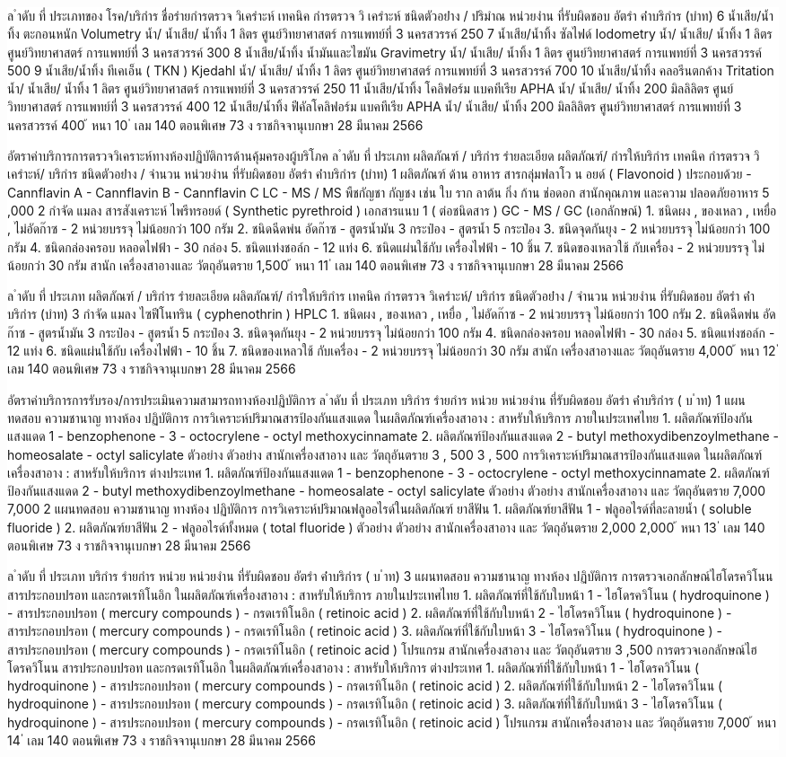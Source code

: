 ล ําดับ ที่ ประเภทของ โรค/บริกําร ชื่อรํายกํารตรวจ วิเครําะห์ เทคนิค กํารตรวจ วิ เครําะห์ ชนิดตัวอย่ําง / ปริมําณ หน่วยงําน ที่รับผิดชอบ อัตรํา ค่ําบริกําร (บําท) 6 น้ำเสีย/น้ำทิ้ง ตะกอนหนัก Volumetry น้ำ/ น้ำเสีย/ น้ำทิ้ง 1 ลิตร ศูนย์วิทยาศาสตร์ การแพทย์ที่ 3 นครสวรรค์ 250 7 น้ำเสีย/น้ำทิ้ง ซัลไฟด์ Iodometry น้ำ/ น้ำเสีย/ น้ำทิ้ง 1 ลิตร ศูนย์วิทยาศาสตร์ การแพทย์ที่ 3 นครสวรรค์ 300 8 น้ำเสีย/น้ำทิ้ง น้ำมันและไขมัน Gravimetry น้ำ/ น้ำเสีย/ น้ำทิ้ง 1 ลิตร ศูนย์วิทยาศาสตร์ การแพทย์ที่ 3 นครสวรรค์ 500 9 น้ำเสีย/น้ำทิ้ง ทีเคเอ็น ( TKN ) Kjedahl น้ำ/ น้ำเสีย/ น้ำทิ้ง 1 ลิตร ศูนย์วิทยาศาสตร์ การแพทย์ที่ 3 นครสวรรค์ 700 10 น้ำเสีย/น้ำทิ้ง คลอรีนตกค้าง Tritation น้ำ/ น้ำเสีย/ น้ำทิ้ง 1 ลิตร ศูนย์วิทยาศาสตร์ การแพทย์ที่ 3 นครสวรรค์ 250 11 น้ำเสีย/น้ำทิ้ง โคลิฟอร์ม แบคทีเรีย APHA น้ำ/ น้ำเสีย/ น้ำทิ้ง 200 มิลลิลิตร ศูนย์วิทยาศาสตร์ การแพทย์ที่ 3 นครสวรรค์ 400 12 น้ำเสีย/น้ำทิ้ง ฟีคัลโคลิฟอร์ม แบคทีเรีย APHA น้ำ/ น้ำเสีย/ น้ำทิ้ง 200 มิลลิลิตร ศูนย์วิทยาศาสตร์ การแพทย์ที่ 3 นครสวรรค์ 400 ้ หนา 10 ่ เลม 140 ตอนพิเศษ 73 ง ราชกิจจานุเบกษา 28 มีนาคม 2566

อัตราค่าบริการการตรวจวิเคราะห์ทางห้องปฏิบัติการด้านคุ้มครองผู้บริโภค ล ําดับ ที่ ประเภท ผลิตภัณฑ์ / บริกําร รํายละเอียด ผลิตภัณฑ์/ กํารให้บริกําร เทคนิค กํารตรวจ วิเครําะห์/ บริกําร ชนิดตัวอย่ําง / จํานวน หน่วยงําน ที่รับผิดชอบ อัตรํา ค่ําบริกําร (บําท) 1 ผลิตภัณฑ์ ด้าน อาหาร สารกลุ่มฟลาโว น อยด์ ( Flavonoid ) ประกอบด้วย - Cannflavin A - Cannflavin B - Cannflavin C LC - MS / MS พืชกัญชา กัญชง เช่น ใบ ราก ลาต้น กิ่ง ก้าน ช่อดอก สานักคุณภาพ และความ ปลอดภัยอาหาร 5 ,000 2 กำจัด แมลง สารสังเคราะห์ ไพรีทรอยด์ ( Synthetic pyrethroid ) เอกสารแนบ 1 ( ต่อชนิดสาร ) GC - MS / GC (เอกลักษณ์) 1. ชนิดผง , ของเหลว , เหยื่อ , ไม่อัดก๊าซ - 2 หน่วยบรรจุ ไม่น้อยกว่า 100 กรัม 2. ชนิดฉีดพ่น อัดก๊าซ - สูตรน้ำมัน 3 กระป๋อง - สูตรน้ำ 5 กระป๋อง 3. ชนิดจุดกันยุง - 2 หน่วยบรรจุ ไม่น้อยกว่า 100 กรัม 4. ชนิดกล่องครอบ หลอดไฟฟ้า - 30 กล่อง 5. ชนิดแท่งชอล์ก - 12 แท่ง 6. ชนิดแผ่นใช้กับ เครื่องไฟฟ้า - 10 ชิ้น 7. ชนิดของเหลวใช้ กับเครื่อง - 2 หน่วยบรรจุ ไม่น้อยกว่า 30 กรัม สานัก เครื่องสาอางและ วัตถุอันตราย 1,500 ้ หนา 11 ่ เลม 140 ตอนพิเศษ 73 ง ราชกิจจานุเบกษา 28 มีนาคม 2566

ล ําดับ ที่ ประเภท ผลิตภัณฑ์ / บริกําร รํายละเอียด ผลิตภัณฑ์/ กํารให้บริกําร เทคนิค กํารตรวจ วิเครําะห์/ บริกําร ชนิดตัวอย่ําง / จํานวน หน่วยงําน ที่รับผิดชอบ อัตรํา ค่ําบริกําร (บําท) 3 กำจัด แมลง ไซฟีโนทริน ( cyphenothrin ) HPLC 1. ชนิดผง , ของเหลว , เหยื่อ , ไม่อัดก๊าซ - 2 หน่วยบรรจุ ไม่น้อยกว่า 100 กรัม 2. ชนิดฉีดพ่น อัดก๊าซ - สูตรน้ำมัน 3 กระป๋อง - สูตรน้ำ 5 กระป๋อง 3. ชนิดจุดกันยุง - 2 หน่วยบรรจุ ไม่น้อยกว่า 100 กรัม 4. ชนิดกล่องครอบ หลอดไฟฟ้า - 30 กล่อง 5. ชนิดแท่งชอล์ก - 12 แท่ง 6. ชนิดแผ่นใช้กับ เครื่องไฟฟ้า - 10 ชิ้น 7. ชนิดของเหลวใช้ กับเครื่อง - 2 หน่วยบรรจุ ไม่น้อยกว่า 30 กรัม สานัก เครื่องสาอางและ วัตถุอันตราย 4,000 ้ หนา 12 ่ เลม 140 ตอนพิเศษ 73 ง ราชกิจจานุเบกษา 28 มีนาคม 2566

อัตราค่าบริการการรับรอง/การประเมินความสามารถทางห้องปฏิบัติการ ล ําดับ ที่ ประเภท บริกําร รํายกําร หน่วย หน่วยงําน ที่รับผิดชอบ อัตรํา ค่ําบริกําร ( บ ําท) 1 แผนทดสอบ ความชานาญ ทางห้อง ปฏิบัติการ การวิเคราะห์ปริมาณสารป้องกันแสงแดด ในผลิตภัณฑ์เครื่องสาอาง : สาหรับให้บริการ ภายในประเทศไทย 1. ผลิตภัณฑ์ป้องกันแสงแดด 1 - benzophenone - 3 - octocrylene - octyl methoxycinnamate 2. ผลิตภัณฑ์ป้องกันแสงแดด 2 - butyl methoxydibenzoylmethane - homeosalate - octyl salicylate ตัวอย่าง ตัวอย่าง สานักเครื่องสาอาง และ วัตถุอันตราย 3 , 500 3 , 500 การวิเคราะห์ปริมาณสารป้องกันแสงแดด ในผลิตภัณฑ์เครื่องสาอาง : สาหรับให้บริการ ต่างประเทศ 1. ผลิตภัณฑ์ป้องกันแสงแดด 1 - benzophenone - 3 - octocrylene - octyl methoxycinnamate 2. ผลิตภัณฑ์ป้องกันแสงแดด 2 - butyl methoxydibenzoylmethane - homeosalate - octyl salicylate ตัวอย่าง ตัวอย่าง สานักเครื่องสาอาง และ วัตถุอันตราย 7,000 7,000 2 แผนทดสอบ ความชานาญ ทางห้อง ปฏิบัติการ การวิเคราะห์ปริมาณฟลูออไรด์ในผลิตภัณฑ์ ยาสีฟัน 1. ผลิตภัณฑ์ยาสีฟัน 1 - ฟลูออไรด์ที่ละลายน้ำ ( soluble fluoride ) 2. ผลิตภัณฑ์ยาสีฟัน 2 - ฟลูออไรด์ทั้งหมด ( total fluoride ) ตัวอย่าง ตัวอย่าง สานักเครื่องสาอาง และ วัตถุอันตราย 2,000 2,000 ้ หนา 13 ่ เลม 140 ตอนพิเศษ 73 ง ราชกิจจานุเบกษา 28 มีนาคม 2566

ล ําดับ ที่ ประเภท บริกําร รํายกําร หน่วย หน่วยงําน ที่รับผิดชอบ อัตรํา ค่ําบริกําร ( บ ําท) 3 แผนทดสอบ ความชานาญ ทางห้อง ปฏิบัติการ การตรวจเอกลักษณ์ไฮโดรควิโนน สารประกอบปรอท และกรดเรทิโนอิก ในผลิตภัณฑ์เครื่องสาอาง : สาหรับให้บริการ ภายในประเทศไทย 1. ผลิตภัณฑ์ที่ใช้กับใบหน้า 1 - ไฮโดรควิโนน ( hydroquinone ) - สารประกอบปรอท ( mercury compounds ) - กรดเรทิโนอิก ( retinoic acid ) 2. ผลิตภัณฑ์ที่ใช้กับใบหน้า 2 - ไฮโดรควิโนน ( hydroquinone ) - สารประกอบปรอท ( mercury compounds ) - กรดเรทิโนอิก ( retinoic acid ) 3. ผลิตภัณฑ์ที่ใช้กับใบหน้า 3 - ไฮโดรควิโนน ( hydroquinone ) - สารประกอบปรอท ( mercury compounds ) - กรดเรทิโนอิก ( retinoic acid ) โปรแกรม สานักเครื่องสาอาง และ วัตถุอันตราย 3 ,500 การตรวจเอกลักษณ์ไฮโดรควิโนน สารประกอบปรอท และกรดเรทิโนอิก ในผลิตภัณฑ์เครื่องสาอาง : สาหรับให้บริการ ต่างประเทศ 1. ผลิตภัณฑ์ที่ใช้กับใบหน้า 1 - ไฮโดรควิโนน ( hydroquinone ) - สารประกอบปรอท ( mercury compounds ) - กรดเรทิโนอิก ( retinoic acid ) 2. ผลิตภัณฑ์ที่ใช้กับใบหน้า 2 - ไฮโดรควิโนน ( hydroquinone ) - สารประกอบปรอท ( mercury compounds ) - กรดเรทิโนอิก ( retinoic acid ) 3. ผลิตภัณฑ์ที่ใช้กับใบหน้า 3 - ไฮโดรควิโนน ( hydroquinone ) - สารประกอบปรอท ( mercury compounds ) - กรดเรทิโนอิก ( retinoic acid ) โปรแกรม สานักเครื่องสาอาง และ วัตถุอันตราย 7,000 ้ หนา 14 ่ เลม 140 ตอนพิเศษ 73 ง ราชกิจจานุเบกษา 28 มีนาคม 2566

